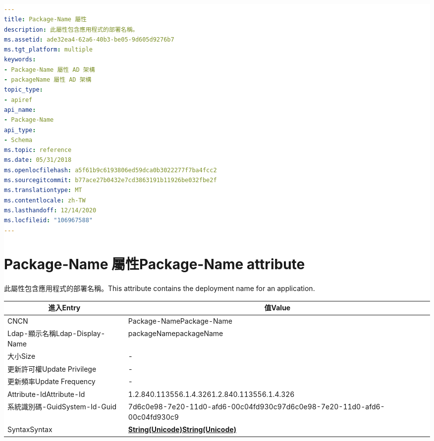 ```yaml
---
title: Package-Name 屬性
description: 此屬性包含應用程式的部署名稱。
ms.assetid: ade32ea4-62a6-40b3-be05-9d605d9276b7
ms.tgt_platform: multiple
keywords:
- Package-Name 屬性 AD 架構
- packageName 屬性 AD 架構
topic_type:
- apiref
api_name:
- Package-Name
api_type:
- Schema
ms.topic: reference
ms.date: 05/31/2018
ms.openlocfilehash: a5f61b9c6193806ed59dca0b3022277f7ba4fcc2
ms.sourcegitcommit: b77ace27b0432e7cd3863191b11926be032fbe2f
ms.translationtype: MT
ms.contentlocale: zh-TW
ms.lasthandoff: 12/14/2020
ms.locfileid: "106967588"
---
```

# <a name="package-name-attribute"></a><span data-ttu-id="2fb85-105">Package-Name 屬性</span><span class="sxs-lookup"><span data-stu-id="2fb85-105">Package-Name attribute</span></span>

<span data-ttu-id="2fb85-106">此屬性包含應用程式的部署名稱。</span><span class="sxs-lookup"><span data-stu-id="2fb85-106">This attribute contains the deployment name for an application.</span></span>



| <span data-ttu-id="2fb85-107">進入</span><span class="sxs-lookup"><span data-stu-id="2fb85-107">Entry</span></span> | <span data-ttu-id="2fb85-108">值</span><span class="sxs-lookup"><span data-stu-id="2fb85-108">Value</span></span> |
|-------------------|---------------------------------------------|
| <span data-ttu-id="2fb85-109">CN</span><span class="sxs-lookup"><span data-stu-id="2fb85-109">CN</span></span>                | <span data-ttu-id="2fb85-110">Package-Name</span><span class="sxs-lookup"><span data-stu-id="2fb85-110">Package-Name</span></span>                                |
| <span data-ttu-id="2fb85-111">Ldap-顯示名稱</span><span class="sxs-lookup"><span data-stu-id="2fb85-111">Ldap-Display-Name</span></span> | <span data-ttu-id="2fb85-112">packageName</span><span class="sxs-lookup"><span data-stu-id="2fb85-112">packageName</span></span>                                 |
| <span data-ttu-id="2fb85-113">大小</span><span class="sxs-lookup"><span data-stu-id="2fb85-113">Size</span></span>              | \-                                          |
| <span data-ttu-id="2fb85-114">更新許可權</span><span class="sxs-lookup"><span data-stu-id="2fb85-114">Update Privilege</span></span>  | \-                                          |
| <span data-ttu-id="2fb85-115">更新頻率</span><span class="sxs-lookup"><span data-stu-id="2fb85-115">Update Frequency</span></span>  | \-                                          |
| <span data-ttu-id="2fb85-116">Attribute-Id</span><span class="sxs-lookup"><span data-stu-id="2fb85-116">Attribute-Id</span></span>      | <span data-ttu-id="2fb85-117">1.2.840.113556.1.4.326</span><span class="sxs-lookup"><span data-stu-id="2fb85-117">1.2.840.113556.1.4.326</span></span>                      |
| <span data-ttu-id="2fb85-118">系統識別碼-Guid</span><span class="sxs-lookup"><span data-stu-id="2fb85-118">System-Id-Guid</span></span>    | <span data-ttu-id="2fb85-119">7d6c0e98-7e20-11d0-afd6-00c04fd930c9</span><span class="sxs-lookup"><span data-stu-id="2fb85-119">7d6c0e98-7e20-11d0-afd6-00c04fd930c9</span></span>        |
| <span data-ttu-id="2fb85-120">Syntax</span><span class="sxs-lookup"><span data-stu-id="2fb85-120">Syntax</span></span>            | [<span data-ttu-id="2fb85-121">**String(Unicode)**</span><span class="sxs-lookup"><span data-stu-id="2fb85-121">**String(Unicode)**</span></span>](s-string-unicode.md) |
